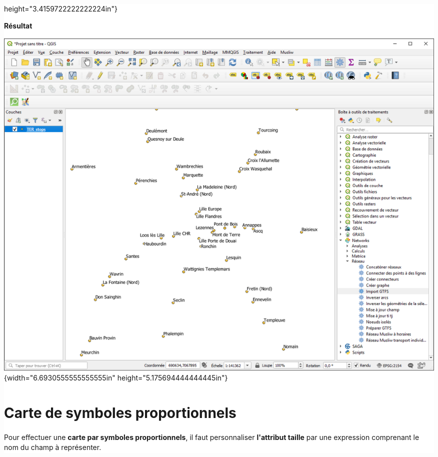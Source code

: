 height="3.4159722222222224in"}

**Résultat**

![](./media/image66.png){width="6.6930555555555555in"
height="5.175694444444445in"}

Carte de symboles proportionnels 
================================

Pour effectuer une **carte par symboles proportionnels**, il faut
personnaliser **l'attribut taille** par une expression comprenant le nom
du champ à représenter.

